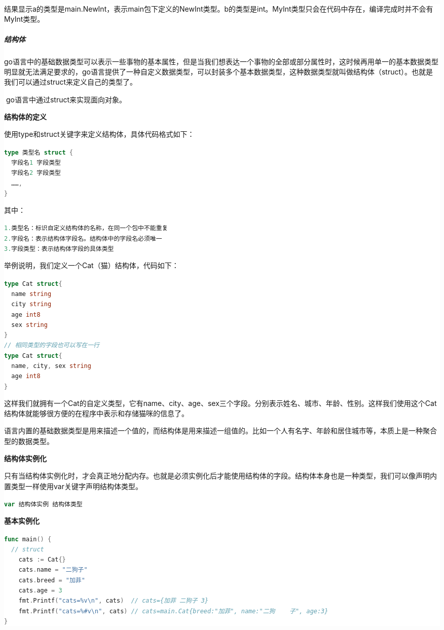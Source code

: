 结果显示a的类型是main.NewInt，表示main包下定义的NewInt类型。b的类型是int。MyInt类型只会在代码中存在，编译完成时并不会有MyInt类型。

##### 结构体

​	go语言中的基础数据类型可以表示一些事物的基本属性，但是当我们想表达一个事物的全部或部分属性时，这时候再用单一的基本数据类型明显就无法满足要求的，go语言提供了一种自定义数据类型，可以封装多个基本数据类型，这种数据类型就叫做结构体（struct）。也就是我们可以通过struct来定义自己的类型了。

​	go语言中通过struct来实现面向对象。

**结构体的定义**

使用type和struct关键字来定义结构体，具体代码格式如下：

```go
type 类型名 struct {
  字段名1 字段类型
  字段名2 字段类型
  ……,
}
```

其中：

```go
1.类型名：标识自定义结构体的名称，在同一个包中不能重复
2.字段名：表示结构体字段名。结构体中的字段名必须唯一
3.字段类型：表示结构体字段的具体类型
```

举例说明，我们定义一个Cat（猫）结构体，代码如下：

```go
type Cat struct{
  name string
  city string
  age int8
  sex string
}
// 相同类型的字段也可以写在一行
type Cat struct{
  name, city, sex string
  age int8
}
```

这样我们就拥有一个Cat的自定义类型，它有name、city、age、sex三个字段。分别表示姓名、城市、年龄、性别。这样我们使用这个Cat结构体就能够很方便的在程序中表示和存储猫咪的信息了。

语言内置的基础数据类型是用来描述一个值的，而结构体是用来描述一组值的。比如一个人有名字、年龄和居住城市等，本质上是一种聚合型的数据类型。

**结构体实例化**

只有当结构体实例化时，才会真正地分配内存。也就是必须实例化后才能使用结构体的字段。结构体本身也是一种类型，我们可以像声明内置类型一样使用var关键字声明结构体类型。

```go
var 结构体实例 结构体类型
```

**基本实例化**

```go
func main() {
  // struct
	cats := Cat{}
	cats.name = "二狗子"
	cats.breed = "加菲"
	cats.age = 3
	fmt.Printf("cats=%v\n", cats)  // cats={加菲 二狗子 3}
	fmt.Printf("cats=%#v\n", cats) // cats=main.Cat{breed:"加菲", name:"二狗	子", age:3}
}
```
